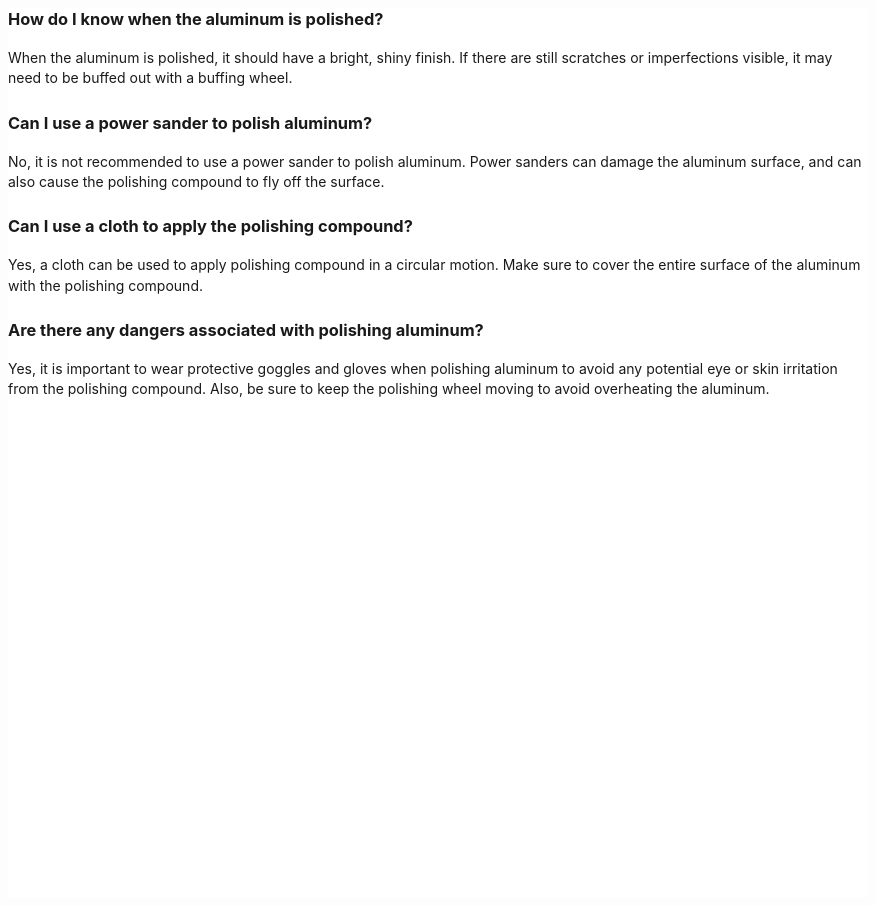 <h3>How do I know when the aluminum is polished?</h3>

When the aluminum is polished, it should have a bright, shiny finish. If there are still scratches or imperfections visible, it may need to be buffed out with a buffing wheel.

<h3>Can I use a power sander to polish aluminum?</h3>

No, it is not recommended to use a power sander to polish aluminum. Power sanders can damage the aluminum surface, and can also cause the polishing compound to fly off the surface.

<h3>Can I use a cloth to apply the polishing compound?</h3>

Yes, a cloth can be used to apply polishing compound in a circular motion. Make sure to cover the entire surface of the aluminum with the polishing compound.

<h3>Are there any dangers associated with polishing aluminum?</h3>

Yes, it is important to wear protective goggles and gloves when polishing aluminum to avoid any potential eye or skin irritation from the polishing compound. Also, be sure to keep the polishing wheel moving to avoid overheating the aluminum.

<div style="position: relative; padding-bottom: 56.25%; overflow: hidden"><iframe src="https://www.youtube.com/embed/7W2CJMc-3IE" frameborder="0" allow="accelerometer; autoplay; clipboard-write; encrypted-media; gyroscope; picture-in-picture; web-share" allowfullscreen style="position: absolute; top: 0; left: 0; width: 100%; height: 100%;"></iframe>
</div>